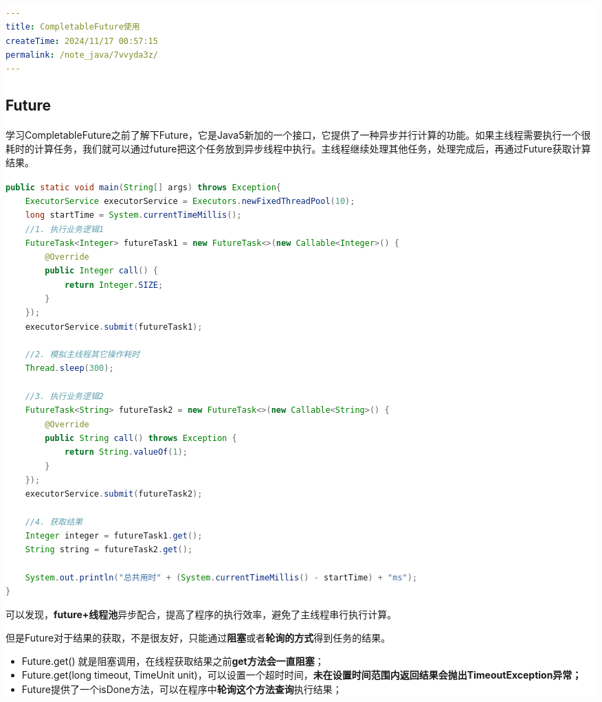 ```yaml
---
title: CompletableFuture使用
createTime: 2024/11/17 00:57:15
permalink: /note_java/7vvyda3z/
---
```



## Future

学习CompletableFuture之前了解下Future，它是Java5新加的一个接口，它提供了一种异步并行计算的功能。如果主线程需要执行一个很耗时的计算任务，我们就可以通过future把这个任务放到异步线程中执行。主线程继续处理其他任务，处理完成后，再通过Future获取计算结果。

```java
public static void main(String[] args) throws Exception{
    ExecutorService executorService = Executors.newFixedThreadPool(10);
    long startTime = System.currentTimeMillis();
    //1. 执行业务逻辑1
    FutureTask<Integer> futureTask1 = new FutureTask<>(new Callable<Integer>() {
        @Override
        public Integer call() {
            return Integer.SIZE;
        }
    });
    executorService.submit(futureTask1);

    //2. 模拟主线程其它操作耗时
    Thread.sleep(300);

    //3. 执行业务逻辑2
    FutureTask<String> futureTask2 = new FutureTask<>(new Callable<String>() {
        @Override
        public String call() throws Exception {
            return String.valueOf(1);
        }
    });
    executorService.submit(futureTask2);

    //4. 获取结果
    Integer integer = futureTask1.get();
    String string = futureTask2.get();

    System.out.println("总共用时" + (System.currentTimeMillis() - startTime) + "ms");
}
```

可以发现，**future+线程池**异步配合，提高了程序的执行效率，避免了主线程串行执行计算。

但是Future对于结果的获取，不是很友好，只能通过**阻塞**或者**轮询的方式**得到任务的结果。

- Future.get() 就是阻塞调用，在线程获取结果之前**get方法会一直阻塞**；
- Future.get(long timeout, TimeUnit unit)，可以设置一个超时时间，**未在设置时间范围内返回结果会抛出TimeoutException异常；**
- Future提供了一个isDone方法，可以在程序中**轮询这个方法查询**执行结果；
